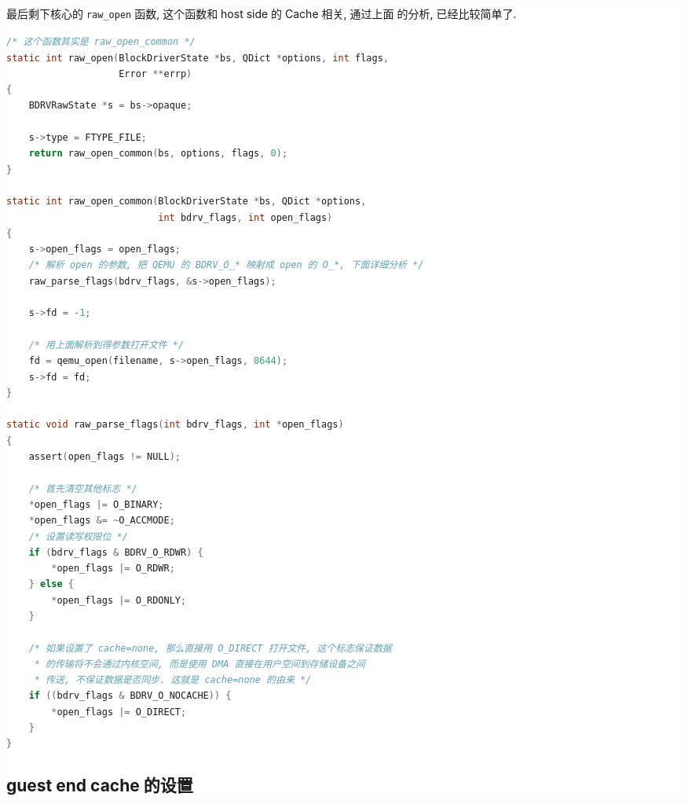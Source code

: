 最后剩下核心的 `raw_open` 函数, 这个函数和 host side 的 Cache 相关,
通过上面 的分析, 已经比较简单了.

``` c
/* 这个函数其实是 raw_open_common */
static int raw_open(BlockDriverState *bs, QDict *options, int flags,
                    Error **errp)
{
    BDRVRawState *s = bs->opaque;

    s->type = FTYPE_FILE;
    return raw_open_common(bs, options, flags, 0);
}

static int raw_open_common(BlockDriverState *bs, QDict *options,
                           int bdrv_flags, int open_flags)
{
    s->open_flags = open_flags;
    /* 解析 open 的参数, 把 QEMU 的 BDRV_O_* 映射成 open 的 O_*, 下面详细分析 */
    raw_parse_flags(bdrv_flags, &s->open_flags);

    s->fd = -1;

    /* 用上面解析到得参数打开文件 */
    fd = qemu_open(filename, s->open_flags, 0644);
    s->fd = fd;
}

static void raw_parse_flags(int bdrv_flags, int *open_flags)
{
    assert(open_flags != NULL);

    /* 首先清空其他标志 */
    *open_flags |= O_BINARY;
    *open_flags &= ~O_ACCMODE;
    /* 设置读写权限位 */
    if (bdrv_flags & BDRV_O_RDWR) {
        *open_flags |= O_RDWR;
    } else {
        *open_flags |= O_RDONLY;
    }

    /* 如果设置了 cache=none, 那么直接用 O_DIRECT 打开文件, 这个标志保证数据
     * 的传输将不会通过内核空间, 而是使用 DMA 直接在用户空间到存储设备之间
     * 传送, 不保证数据是否同步. 这就是 cache=none 的由来 */
    if ((bdrv_flags & BDRV_O_NOCACHE)) {
        *open_flags |= O_DIRECT;
    }
}
```

guest end cache 的设置
----------------------
